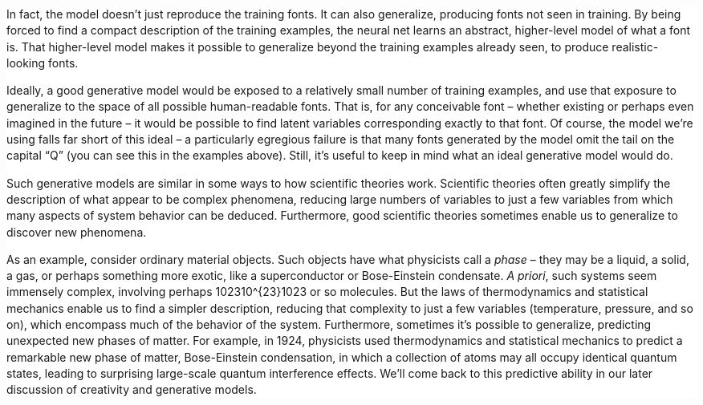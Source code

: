 

 In fact, the model doesn’t just reproduce the training fonts. It
 can also generalize, producing fonts not seen in training. By
 being forced to find a compact description of the training
 examples, the neural net learns an abstract, higher-level model of
 what a font is. That higher-level model makes it possible to
 generalize beyond the training examples already seen, to produce
 realistic-looking fonts.
 


 Ideally, a good generative model would be exposed to a relatively
 small number of training examples, and use that exposure to
 generalize to the space of all possible human-readable fonts.
 That is, for any conceivable font – whether existing or
 perhaps even imagined in the future – it would be possible
 to find latent variables corresponding exactly to that font. Of
 course, the model we’re using falls far short of this ideal
 – a particularly egregious failure is that many fonts
 generated by the model omit the tail on the capital
 “Q” (you can see this in the examples above). Still,
 it’s useful to keep in mind what an ideal generative model would
 do.
 


 Such generative models are similar in some ways to how scientific
 theories work. Scientific theories often greatly simplify the
 description of what appear to be complex phenomena, reducing large
 numbers of variables to just a few variables from which many
 aspects of system behavior can be deduced. Furthermore, good
 scientific theories sometimes enable us to generalize to discover
 new phenomena.
 


 As an example, consider ordinary material objects. Such objects
 have what physicists call a *phase* – they may be a
 liquid, a solid, a gas, or perhaps something more exotic, like a
 superconductor
 or Bose-Einstein
 condensate. *A priori*, such systems seem immensely
 complex, involving perhaps 102310^{23}1023 or so molecules. But the
 laws of thermodynamics and statistical mechanics enable us to find
 a simpler description, reducing that complexity to just a few
 variables (temperature, pressure, and so on), which encompass much
 of the behavior of the system. Furthermore, sometimes it’s
 possible to generalize, predicting unexpected new phases of
 matter. For example, in 1924, physicists used thermodynamics and
 statistical mechanics to predict a remarkable new phase of matter,
 Bose-Einstein condensation, in which a collection of atoms may all
 occupy identical quantum states, leading to surprising large-scale
 quantum interference effects. We’ll come back to this predictive
 ability in our later discussion of creativity and generative
 models.
 